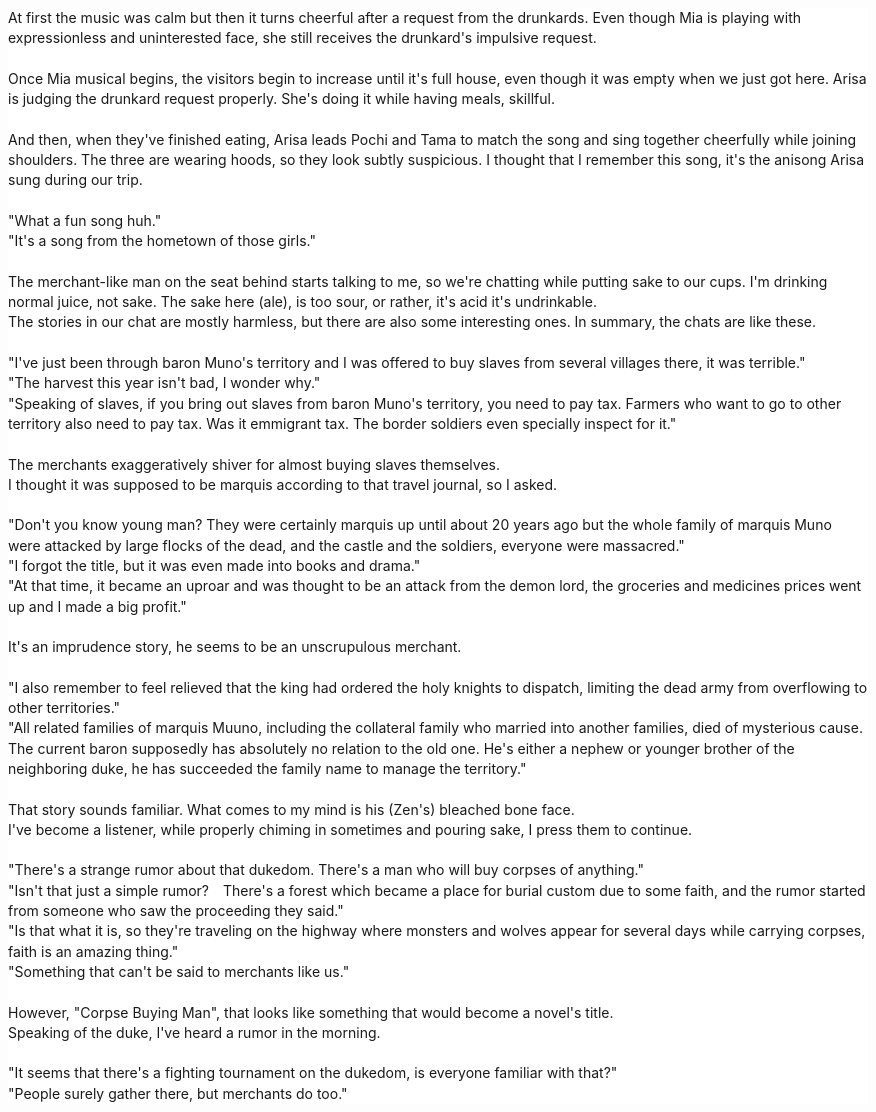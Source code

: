 At first the music was calm but then it turns cheerful after a request from the drunkards. Even though Mia is playing with expressionless and uninterested face, she still receives the drunkard's impulsive request.<br/>
<br/>
Once Mia musical begins, the visitors begin to increase until it's full house, even though it was empty when we just got here. Arisa is judging the drunkard request properly. She's doing it while having meals, skillful.<br/>
<br/>
And then, when they've finished eating, Arisa leads Pochi and Tama to match the song and sing together cheerfully while joining shoulders. The three are wearing hoods, so they look subtly suspicious. I thought that I remember this song, it's the anisong Arisa sung during our trip.<br/>
<br/>
"What a fun song huh."<br/>
"It's a song from the hometown of those girls."<br/>
<br/>
The merchant-like man on the seat behind starts talking to me, so we're chatting while putting sake to our cups. I'm drinking normal juice, not sake. The sake here (ale), is too sour, or rather, it's acid it's undrinkable.<br/>
The stories in our chat are mostly harmless, but there are also some interesting ones. In summary, the chats are like these.<br/>
<br/>
"I've just been through baron Muno's territory and I was offered to buy slaves from several villages there, it was terrible."<br/>
"The harvest this year isn't bad, I wonder why."<br/>
"Speaking of slaves, if you bring out slaves from baron Muno's territory, you need to pay tax. Farmers who want to go to other territory also need to pay tax. Was it emmigrant tax. The border soldiers even specially inspect for it."<br/>
<br/>
The merchants exaggeratively shiver for almost buying slaves themselves. <br/>
I thought it was supposed to be marquis according to that travel journal, so I asked.<br/>
<br/>
"Don't you know young man? They were certainly marquis up until about 20 years ago but the whole family of marquis Muno were attacked by large flocks of the dead, and the castle and the soldiers, everyone were massacred."<br/>
"I forgot the title, but it was even made into books and drama."<br/>
"At that time, it became an uproar and was thought to be an attack from the demon lord, the groceries and medicines prices went up and I made a big profit."<br/>
<br/>
It's an imprudence story, he seems to be an unscrupulous merchant.<br/>
<br/>
"I also remember to feel relieved that the king had ordered the holy knights to dispatch, limiting the dead army from overflowing to other territories."<br/>
"All related families of marquis Muuno, including the collateral family who married into another families, died of mysterious cause. The current baron supposedly has absolutely no relation to the old one. He's either a nephew or younger brother of the neighboring duke, he has succeeded the family name to manage the territory."<br/>
<br/>
That story sounds familiar. What comes to my mind is his (Zen's) bleached bone face.<br/>
I've become a listener, while properly chiming in sometimes and pouring sake, I press them to continue.<br/>
<br/>
"There's a strange rumor about that dukedom. There's a man who will buy corpses of anything."<br/>
"Isn't that just a simple rumor?　There's a forest which became a place for burial custom due to some faith, and the rumor started from someone who saw the proceeding they said."<br/>
"Is that what it is, so they're traveling on the highway where monsters and wolves appear for several days while carrying corpses, faith is an amazing thing."<br/>
"Something that can't be said to merchants like us."<br/>
<br/>
However, "Corpse Buying Man", that looks like something that would become a novel's title.<br/>
Speaking of the duke, I've heard a rumor in the morning.<br/>
<br/>
"It seems that there's a fighting tournament on the dukedom, is everyone familiar with that?"<br/>
"People surely gather there, but merchants do too."<br/>